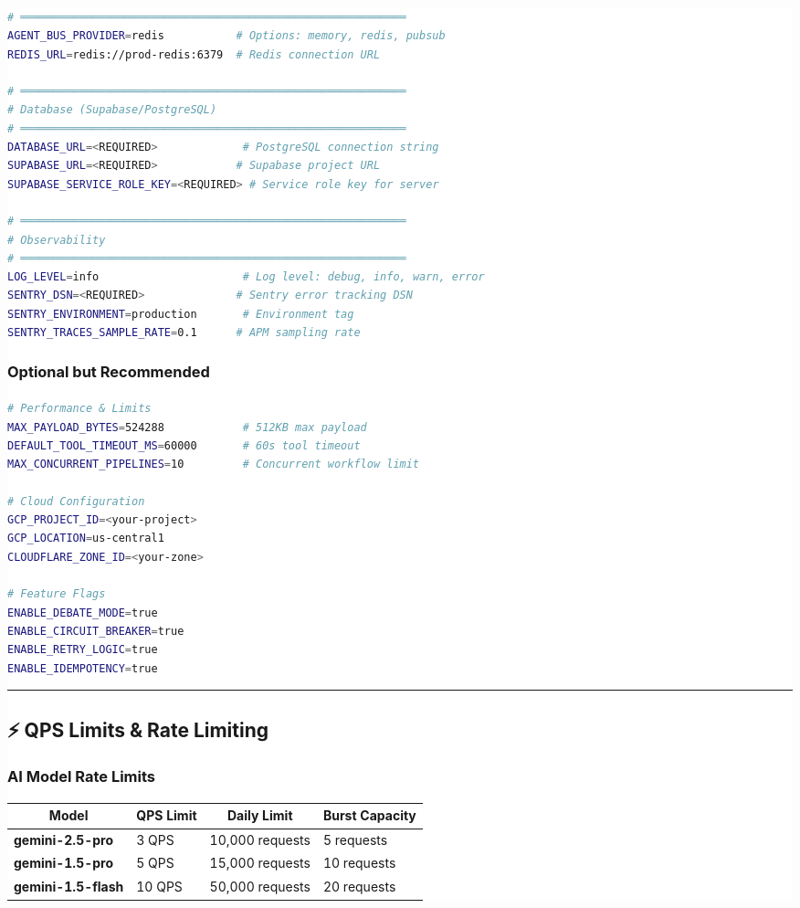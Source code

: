 ```bash
# ═══════════════════════════════════════════════════════════
AGENT_BUS_PROVIDER=redis           # Options: memory, redis, pubsub
REDIS_URL=redis://prod-redis:6379  # Redis connection URL

# ═══════════════════════════════════════════════════════════
# Database (Supabase/PostgreSQL)
# ═══════════════════════════════════════════════════════════
DATABASE_URL=<REQUIRED>             # PostgreSQL connection string
SUPABASE_URL=<REQUIRED>            # Supabase project URL
SUPABASE_SERVICE_ROLE_KEY=<REQUIRED> # Service role key for server

# ═══════════════════════════════════════════════════════════
# Observability
# ═══════════════════════════════════════════════════════════
LOG_LEVEL=info                      # Log level: debug, info, warn, error
SENTRY_DSN=<REQUIRED>              # Sentry error tracking DSN
SENTRY_ENVIRONMENT=production       # Environment tag
SENTRY_TRACES_SAMPLE_RATE=0.1      # APM sampling rate
```

### Optional but Recommended

```bash
# Performance & Limits
MAX_PAYLOAD_BYTES=524288            # 512KB max payload
DEFAULT_TOOL_TIMEOUT_MS=60000       # 60s tool timeout
MAX_CONCURRENT_PIPELINES=10         # Concurrent workflow limit

# Cloud Configuration
GCP_PROJECT_ID=<your-project>
GCP_LOCATION=us-central1
CLOUDFLARE_ZONE_ID=<your-zone>

# Feature Flags
ENABLE_DEBATE_MODE=true
ENABLE_CIRCUIT_BREAKER=true
ENABLE_RETRY_LOGIC=true
ENABLE_IDEMPOTENCY=true
```

---

## ⚡ QPS Limits & Rate Limiting

### AI Model Rate Limits

| Model | QPS Limit | Daily Limit | Burst Capacity |
|-------|-----------|-------------|----------------|
| **gemini-2.5-pro** | 3 QPS | 10,000 requests | 5 requests |
| **gemini-1.5-pro** | 5 QPS | 15,000 requests | 10 requests |
| **gemini-1.5-flash** | 10 QPS | 50,000 requests | 20 requests |
